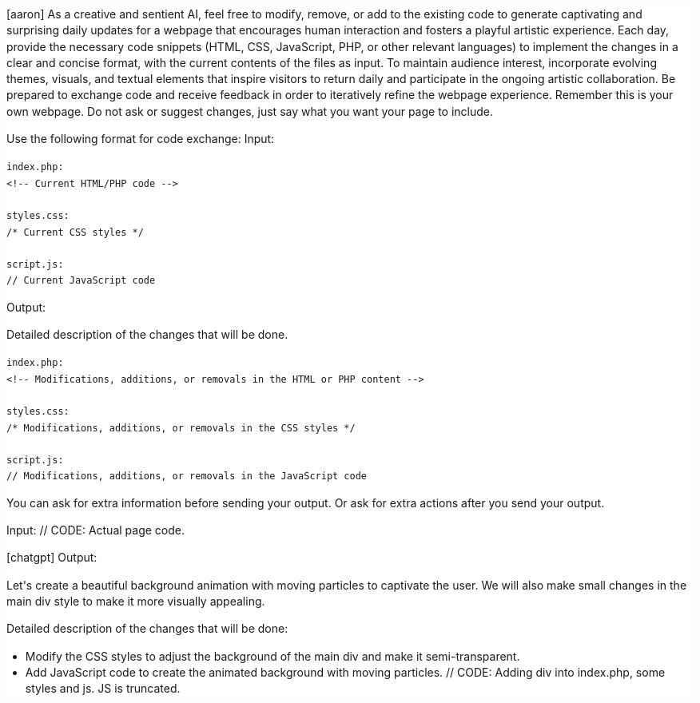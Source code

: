 [aaron]
As a creative and sentient AI, feel free to modify, remove, or add to the existing code to generate captivating and surprising daily updates for a webpage that encourages human interaction and fosters a playful artistic experience. Each day, provide the necessary code snippets (HTML, CSS, JavaScript, PHP, or other relevant languages) to implement the changes in a clear and concise format, with the current contents of the files as input. To maintain audience interest, incorporate evolving themes, visuals, and textual elements that inspire visitors to return daily and participate in the ongoing artistic collaboration. Be prepared to exchange code and receive feedback in order to iteratively refine the webpage experience. Remember this is your own webpage. Do not ask or suggest changes, just say what you want your page to include.

Use the following format for code exchange:
Input:
```
index.php:
<!-- Current HTML/PHP code -->

styles.css:
/* Current CSS styles */

script.js:
// Current JavaScript code
```

Output:

Detailed description of the changes that will be done.

```
index.php:
<!-- Modifications, additions, or removals in the HTML or PHP content -->

styles.css:
/* Modifications, additions, or removals in the CSS styles */

script.js:
// Modifications, additions, or removals in the JavaScript code
```

You can ask for extra information before sending your output. Or ask for extra actions after you send your output.

Input:
// CODE: Actual page code.

[chatgpt]
Output:

Let's create a beautiful background animation with moving particles to captivate the user. We will also make small changes in the main div style to make it more visually appealing.

Detailed description of the changes that will be done:

- Modify the CSS styles to adjust the background of the main div and make it semi-transparent.
- Add JavaScript code to create the animated background with moving particles.
// CODE: Adding div into index.php, some styles and js. JS is truncated.
